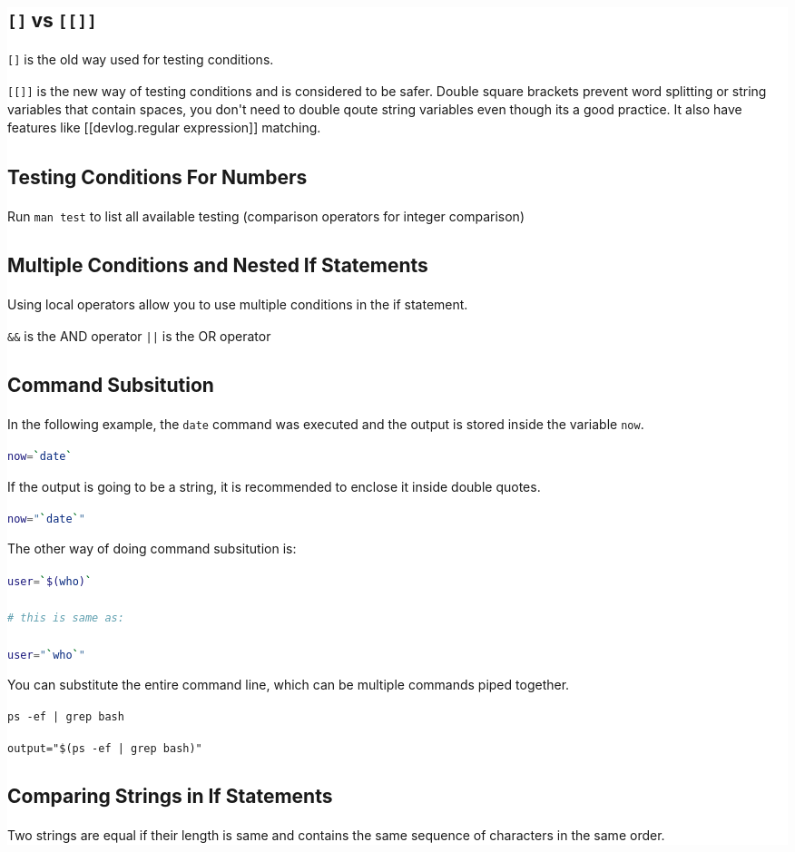 ## `[]` vs `[[]]`

`[]` is the old way used for testing conditions.

`[[]]` is the new way of testing conditions and is considered to be safer. Double square brackets prevent word splitting or string variables that contain spaces, you don't need to double qoute string variables even though its a good practice. It also have features like [[devlog.regular expression]] matching.

## Testing Conditions For Numbers

Run `man test` to list all available testing (comparison operators for integer comparison)

## Multiple Conditions and Nested If Statements

Using local operators allow you to use multiple conditions in the if statement.

`&&` is the AND operator
`||` is the OR operator

## Command Subsitution

In the following example, the `date` command was executed and the output is stored inside the variable `now`.

```bash
now=`date`
```

If the output is going to be a string, it is recommended to enclose it inside double quotes.

```bash
now="`date`"
```

The other way of doing command subsitution is:

```bash
user=`$(who)`

# this is same as:

user="`who`"
```

You can substitute the entire command line, which can be multiple commands piped together.

`ps -ef | grep bash`

`output="$(ps -ef | grep bash)"`

## Comparing Strings in If Statements

Two strings are equal if their length is same and contains the same sequence of characters in the same order.
